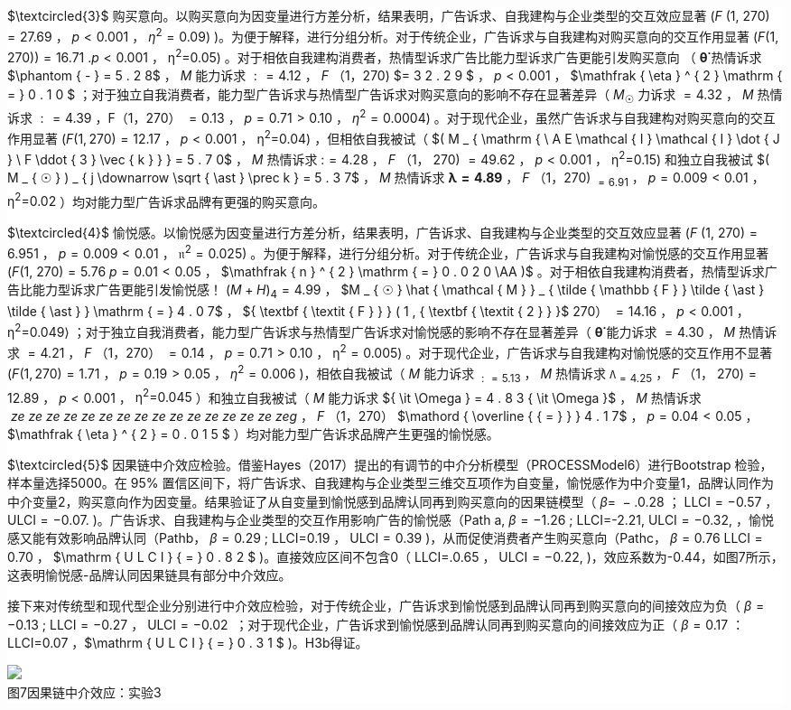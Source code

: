 $\textcircled{3}$ 购买意向。以购买意向为因变量进行方差分析，结果表明，广告诉求、自我建构与企业类型的交互效应显著 $\left( F \ ( 1 , \ 2 7 0 ) \right. \left. = 2 7 . 6 9 \right.$ ， $p { < } 0 . 0 0 1$ ， $\scriptstyle \eta ^ { 2 } = 0 . 0 9 )$ )。为便于解释，进行分组分析。对于传统企业，广告诉求与自我建构对购买意向的交互作用显著 $( F \left( 1 , 2 7 0 \right) ) = 1 6 . 7 1$ .$p { < } 0 . 0 0 1$ ， $\mathfrak { \eta } ^ { 2 } \mathrm { = } 0 . 0 5 )$ 。对于相依自我建构消费者，热情型诉求广告比能力型诉求广告更能引发购买意向 （ $\mathbf { \dot { \theta } }$ 热情诉求 $\phantom { - } = 5 . 2 8$ ， $M$ 能力诉求 $\scriptstyle : = 4 . 1 2$ ， $F$ （1，270) $= 3 2 . 2 9 \$ ， $p { < } 0 . 0 0 1$ ， $\mathfrak { \eta } ^ { 2 } \mathrm { = } 0 . 1 0 \$ ；对于独立自我消费者，能力型广告诉求与热情型广告诉求对购买意向的影响不存在显著差异（ $M _ { ☉ }$ 力诉求 $\scriptstyle = 4 . 3 2$ ， $M$ 热情诉求 $\scriptstyle : = 4 . 3 9$ ，F（1，270） $= 0 . 1 3$ ， $\scriptstyle p = 0 . 7 1 > 0 . 1 0$ ， $\scriptstyle \eta ^ { 2 } = 0 . 0 0 0 4 )$ 。对于现代企业，虽然广告诉求与自我建构对购买意向的交互作用显著 $( F ( 1 , 2 7 0 ) { = } 1 2 . 1 7$ ， $p { < } 0 . 0 0 1$ ， $\mathfrak { \eta } ^ { 2 } \mathrm { = } 0 . 0 4 )$ ，但相依自我被试（ $( M _ { \mathrm { \ A E \mathcal { I } \mathcal { I } \dot { J } \ F \ddot { 3 } \vec { k } } } = 5 . 7 0$ ， $M$ 热情诉求 $\mathord { \mathrm { : } } = 4 . 2 8$ ， $F$ （1， $2 7 0 ) \ { = } 4 9 . 6 2$ ， $p { < } 0 . 0 0 1$ ， $\mathfrak { \eta } ^ { 2 } \mathrm { = } 0 . 1 5 )$ 和独立自我被试 $( M _ { ☉ } ) _ { j \downarrow \sqrt { \ast } \prec k } = 5 . 3 7$ ， $M$ 热情诉求 $\scriptstyle \mathbf { \lambda = 4 . 8 9 }$ ， $F$ （1，270) $_ { = 6 . 9 1 }$ ， $p { = } 0 . 0 0 9 { < } 0 . 0 1$ ， $\mathfrak { \eta } ^ { 2 } \mathrm { = } 0 . 0 2$ ）均对能力型广告诉求品牌有更强的购买意向。

$\textcircled{4}$ 愉悦感。以愉悦感为因变量进行方差分析，结果表明，广告诉求、自我建构与企业类型的交互效应显著 $( F ~ ( 1 , ~ 2 7 0 ) = 6 . 9 5 1$ ， $p { = } 0 . 0 0 9 { < } 0 . 0 1$ ， $\mathfrak { n } ^ { 2 } { = } 0 . 0 2 5 \mathrm { ) }$ 。为便于解释，进行分组分析。对于传统企业，广告诉求与自我建构对愉悦感的交互作用显著 $( F \left( 1 , \ 2 7 0 \right) = 5 . 7 6$ $p { = } 0 . 0 1 { < } 0 . 0 5$ ， $\mathfrak { n } ^ { 2 } \mathrm { = } 0 . 0 2 0 \AA )$ 。对于相依自我建构消费者，热情型诉求广告比能力型诉求广告更能引发愉悦感！ $( M + H ) _ { 4 } = 4 . 9 9$ ， $M _ { ☉ } \hat { \mathcal { M } } _ { \tilde { \mathbb { F } } \tilde { \ast } \tilde { \ast } } \mathrm { = } 4 . 0 7$ ， ${ \textbf { \textit { F } } } ( 1 , { \textbf { \textit { 2 } } }$ 270） $= 1 4 . 1 6$ ， $p { < } 0 . 0 0 1$ ， $\mathfrak { \eta } ^ { 2 } \mathrm { = } 0 . 0 4 9 \rangle$ ；对于独立自我消费者，能力型广告诉求与热情型广告诉求对愉悦感的影响不存在显著差异（ $\mathbf { \dot { \theta } }$ 能力诉求 $\scriptstyle = 4 . 3 0$ ， $M$ 热情诉求 $\scriptstyle = 4 . 2 1$ ， $F$ （1，270） $= 0 . 1 4$ ， $\scriptstyle p = 0 . 7 1 > 0 . 1 0$ ， $\mathfrak { \eta } ^ { 2 } = 0 . 0 0 5 \mathrm { ) }$ 。对于现代企业，广告诉求与自我建构对愉悦感的交互作用不显著 $( F ( 1 , 2 7 0 ) { = } 1 . 7 1$ ， $\scriptstyle p = 0 . 1 9 > 0 . 0 5$ ， $\scriptstyle \eta ^ { 2 } = 0 . 0 0 6$ )，相依自我被试（ $M$ 能力诉求 $_ { : = 5 . 1 3 }$ ， $M$ 热情诉求 $\mathtt { \Lambda } _ { = 4 . 2 5 }$ ， $F$ （1， $2 7 0 ) = 1 2 . 8 9$ ， $p { < } 0 . 0 0 1$ ， $\mathfrak { \eta } ^ { 2 } \mathrm { = } 0 . 0 4 5$ ）和独立自我被试（ $M$ 能力诉求 ${ \it \Omega } = 4 . 8 3 { \it \Omega }$ ， $M$ 热情诉求 $\mathord { \ z e \ z e \ z e \ z e \ z e \ z e \ z e \ z e \ z e \ z e \ z e \ z e \ z e \ z e \ z e \ z e g }$ ， $F$ （1，270） $\mathord { \overline { { = } } } 4 . 1 7$ ， $\scriptstyle { p = 0 . 0 4 < 0 . 0 5 }$ ， $\mathfrak { \eta } ^ { 2 } = 0 . 0 1 5 \$ ）均对能力型广告诉求品牌产生更强的愉悦感。

$\textcircled{5}$ 因果链中介效应检验。借鉴Hayes（2017）提出的有调节的中介分析模型（PROCESSModel6）进行Bootstrap 检验，样本量选择5000。在 $9 5 \%$ 置信区间下，将广告诉求、自我建构与企业类型三维交互项作为自变量，愉悦感作为中介变量1，品牌认同作为中介变量2，购买意向作为因变量。结果验证了从自变量到愉悦感到品牌认同再到购买意向的因果链模型（ $\scriptstyle \beta = \ - . 0 . 2 8$ ； $\mathrm { L L C I } { = } { - } 0 . 5 7$ ， $\mathrm { U L C I = - 0 . 0 7 } .$ )。广告诉求、自我建构与企业类型的交互作用影响广告的愉悦感（Path a, $\beta { = } { - } 1 . 2 6$ ; LLCI=-2.21, $\scriptstyle { \mathrm { U L C I } } = - 0 . 3 2 ,$ ，愉悦感又能有效影响品牌认同（Pathb， $\scriptstyle \beta = 0 . 2 9$ ; $\mathrm { L L C I = } 0 . 1 9$ ， $\mathrm { U L C I } { = } 0 . 3 9$ )，从而促使消费者产生购买意向（Pathc， $\scriptstyle { \beta = 0 . 7 6 }$ $\mathrm { L L C I } { = } 0 . 7 0$ ， $\mathrm { U L C I } { = } 0 . 8 2 \$ )。直接效应区间不包含0（ $\mathrm { L L C I = } . 0 . 6 5$ ， $\scriptstyle { \mathrm { U L C I } } = - 0 . 2 2 ,$ )，效应系数为-0.44，如图7所示，这表明愉悦感-品牌认同因果链具有部分中介效应。

接下来对传统型和现代型企业分别进行中介效应检验，对于传统企业，广告诉求到愉悦感到品牌认同再到购买意向的间接效应为负（ $\scriptstyle { \beta = - 0 . 1 3 }$ ; $\mathrm { L L C I } { = } { - } 0 . 2 7$ ， $\scriptstyle { \mathrm { U L C I } } = - 0 . 0 2 { \mathrm { ~ } }$ ；对于现代企业，广告诉求到愉悦感到品牌认同再到购买意向的间接效应为正（ $\scriptstyle { \beta = 0 . 1 7 }$ ： $\mathrm { L L C I { = } } 0 . 0 7$ ，$\mathrm { U L C I } { = } 0 . 3 1 \$ )。H3b得证。

![](images/c3b2063b4b98ea4de50ae8b44fbf19665ebb6af601483012ea9ee5c2f0934934.jpg)  
图7因果链中介效应：实验3
